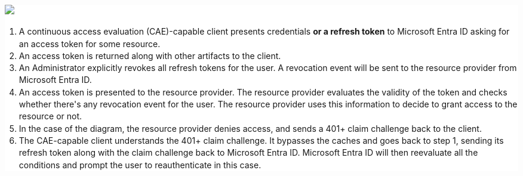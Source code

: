 <img src="https://learn.microsoft.com/en-us/training/wwl-sci/plan-implement-administer-conditional-access/media/user-revocation-event-flow-8219101e-b5213408.png">

1. A continuous access evaluation (CAE)-capable client presents credentials **or a refresh token** to Microsoft Entra ID asking for an access token for some resource.
2. An access token is returned along with other artifacts to the client.
3. An Administrator explicitly revokes all refresh tokens for the user. A revocation event will be sent to the resource provider from Microsoft Entra ID.
4. An access token is presented to the resource provider. The resource provider evaluates the validity of the token and checks whether there's any revocation event for the user. The resource provider uses this information to decide to grant access to the resource or not.
5. In the case of the diagram, the resource provider denies access, and sends a 401+ claim challenge back to the client.
6. The CAE-capable client understands the 401+ claim challenge. It bypasses the caches and goes back to step 1, sending its refresh token along with the claim challenge back to Microsoft Entra ID. Microsoft Entra ID will then reevaluate all the conditions and prompt the user to reauthenticate in this case.
